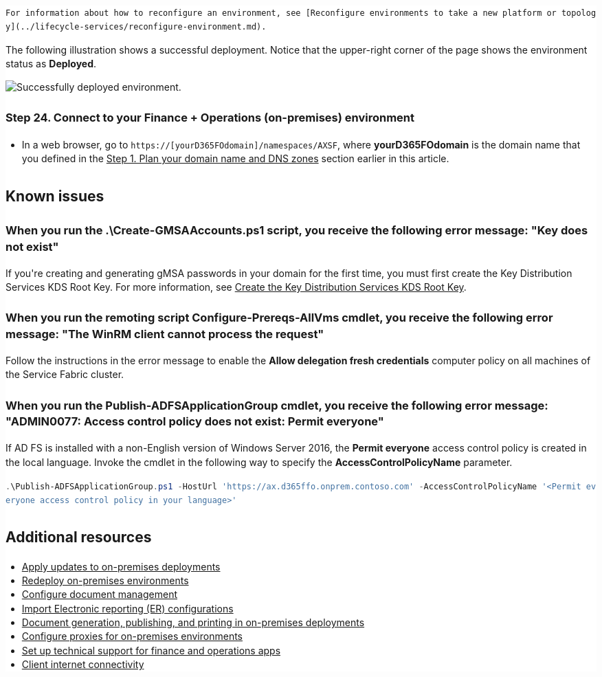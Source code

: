     For information about how to reconfigure an environment, see [Reconfigure environments to take a new platform or topology](../lifecycle-services/reconfigure-environment.md).

The following illustration shows a successful deployment. Notice that the upper-right corner of the page shows the environment status as **Deployed**.

![Successfully deployed environment.](./media/Deployed2021.png)

### <a name="connect"></a>Step 24. Connect to your Finance + Operations (on-premises) environment

- In a web browser, go to `https://[yourD365FOdomain]/namespaces/AXSF`, where **yourD365FOdomain** is the domain name that you defined in the [Step 1. Plan your domain name and DNS zones](#plandomain) section earlier in this article.

## Known issues

### When you run the .\Create-GMSAAccounts.ps1 script, you receive the following error message: "Key does not exist" 

If you're creating and generating gMSA passwords in your domain for the first time, you must first create the Key Distribution Services KDS Root Key. For more information, see [Create the Key Distribution Services KDS Root Key](/windows-server/security/group-managed-service-accounts/create-the-key-distribution-services-kds-root-key).

### When you run the remoting script Configure-Prereqs-AllVms cmdlet, you receive the following error message: "The WinRM client cannot process the request"

Follow the instructions in the error message to enable the **Allow delegation fresh credentials** computer policy on all machines of the Service Fabric cluster.

### When you run the Publish-ADFSApplicationGroup cmdlet, you receive the following error message: "ADMIN0077: Access control policy does not exist: Permit everyone"

If AD&nbsp;FS is installed with a non-English version of Windows Server 2016, the **Permit everyone** access control policy is created in the local language. Invoke the cmdlet in the following way to specify the **AccessControlPolicyName** parameter.

```powershell
.\Publish-ADFSApplicationGroup.ps1 -HostUrl 'https://ax.d365ffo.onprem.contoso.com' -AccessControlPolicyName '<Permit everyone access control policy in your language>'
```

## Additional resources

- [Apply updates to on-premises deployments](apply-updates-on-premises.md)
- [Redeploy on-premises environments](redeploy-on-prem.md)
- [Configure document management](../../fin-ops/organization-administration/configure-document-management.md)
- [Import Electronic reporting (ER) configurations](../analytics/electronic-reporting-import-ger-configurations.md)
- [Document generation, publishing, and printing in on-premises deployments](../analytics/printing-capabilities-on-premises.md)
- [Configure proxies for on-premises environments](onprem-reverseproxy.md)
- [Set up technical support for finance and operations apps](../lifecycle-services/support-experience.md)
- [Client internet connectivity](../user-interface/client-disconnected.md)

